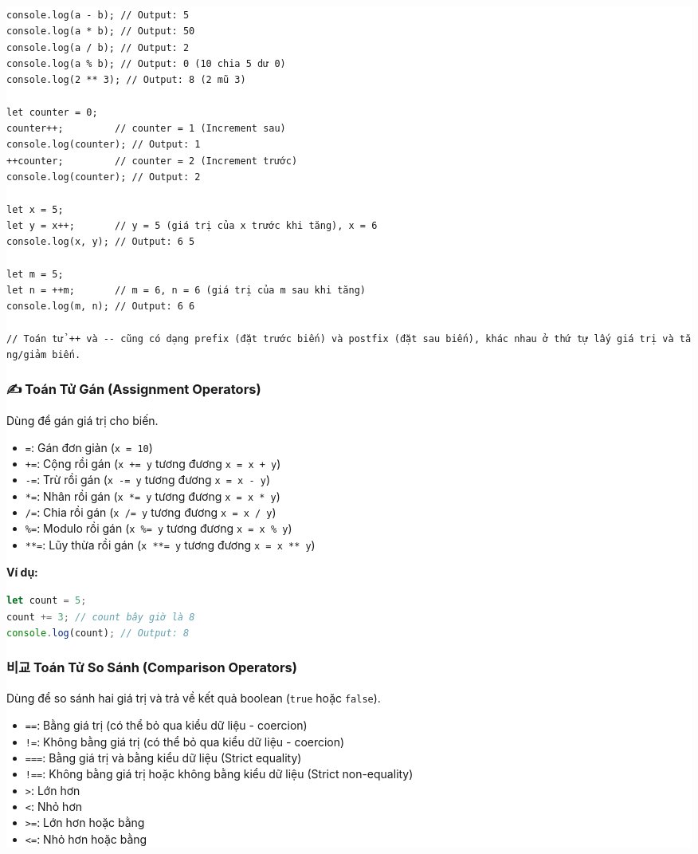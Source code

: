 ```markdown
console.log(a - b); // Output: 5
console.log(a * b); // Output: 50
console.log(a / b); // Output: 2
console.log(a % b); // Output: 0 (10 chia 5 dư 0)
console.log(2 ** 3); // Output: 8 (2 mũ 3)

let counter = 0;
counter++;         // counter = 1 (Increment sau)
console.log(counter); // Output: 1
++counter;         // counter = 2 (Increment trước)
console.log(counter); // Output: 2

let x = 5;
let y = x++;       // y = 5 (giá trị của x trước khi tăng), x = 6
console.log(x, y); // Output: 6 5

let m = 5;
let n = ++m;       // m = 6, n = 6 (giá trị của m sau khi tăng)
console.log(m, n); // Output: 6 6

// Toán tử ++ và -- cũng có dạng prefix (đặt trước biến) và postfix (đặt sau biến), khác nhau ở thứ tự lấy giá trị và tăng/giảm biến.
```

### ✍️ Toán Tử Gán (Assignment Operators)

Dùng để gán giá trị cho biến.

*   `=`: Gán đơn giản (`x = 10`)
*   `+=`: Cộng rồi gán (`x += y` tương đương `x = x + y`)
*   `-=`: Trừ rồi gán (`x -= y` tương đương `x = x - y`)
*   `*=`: Nhân rồi gán (`x *= y` tương đương `x = x * y`)
*   `/=`: Chia rồi gán (`x /= y` tương đương `x = x / y`)
*   `%=`: Modulo rồi gán (`x %= y` tương đương `x = x % y`)
*   `**=`: Lũy thừa rồi gán (`x **= y` tương đương `x = x ** y`)

**Ví dụ:**

```javascript
let count = 5;
count += 3; // count bây giờ là 8
console.log(count); // Output: 8
```

### 비교 Toán Tử So Sánh (Comparison Operators)

Dùng để so sánh hai giá trị và trả về kết quả boolean (`true` hoặc `false`).

*   `==`: Bằng giá trị (có thể bỏ qua kiểu dữ liệu - coercion)
*   `!=`: Không bằng giá trị (có thể bỏ qua kiểu dữ liệu - coercion)
*   `===`: Bằng giá trị và bằng kiểu dữ liệu (Strict equality)
*   `!==`: Không bằng giá trị hoặc không bằng kiểu dữ liệu (Strict non-equality)
*   `>`: Lớn hơn
*   `<`: Nhỏ hơn
*   `>=`: Lớn hơn hoặc bằng
*   `<=`: Nhỏ hơn hoặc bằng
